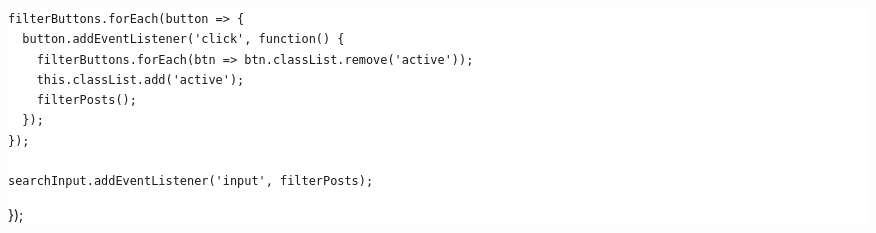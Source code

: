     filterButtons.forEach(button => {
      button.addEventListener('click', function() {
        filterButtons.forEach(btn => btn.classList.remove('active'));
        this.classList.add('active');
        filterPosts();
      });
    });
    
    searchInput.addEventListener('input', filterPosts);
  });
</script>

<style>
  .blog-filters {
    margin-bottom: 3rem;
    padding: 1.5rem 0;
    border-bottom: 1px solid #e0e7f1;
  }
  
  .filter-buttons {
    display: flex;
    flex-wrap: wrap;
    gap: 1rem;
    margin-bottom: 1.5rem;
  }
  
  .search-container {
    position: relative;
    max-width: 500px;
    margin: 0 auto;
  }
  
  .search-input {
    width: 100%;
    padding: 0.8rem 1rem 0.8rem 2.5rem;
    border: 1px solid #e0e7f1;
    border-radius: 30px;
    font-size: 0.95rem;
    transition: all 0.3s ease;
  }
  
  .search-input:focus {
    outline: none;
    border-color: #26486e;
    box-shadow: 0 0 0 3px rgba(38, 72, 110, 0.1);
  }
  
  .search-icon {
    position: absolute;
    left: 1rem;
    top: 50%;
    transform: translateY(-50%);
    color: #666666;
  }
  